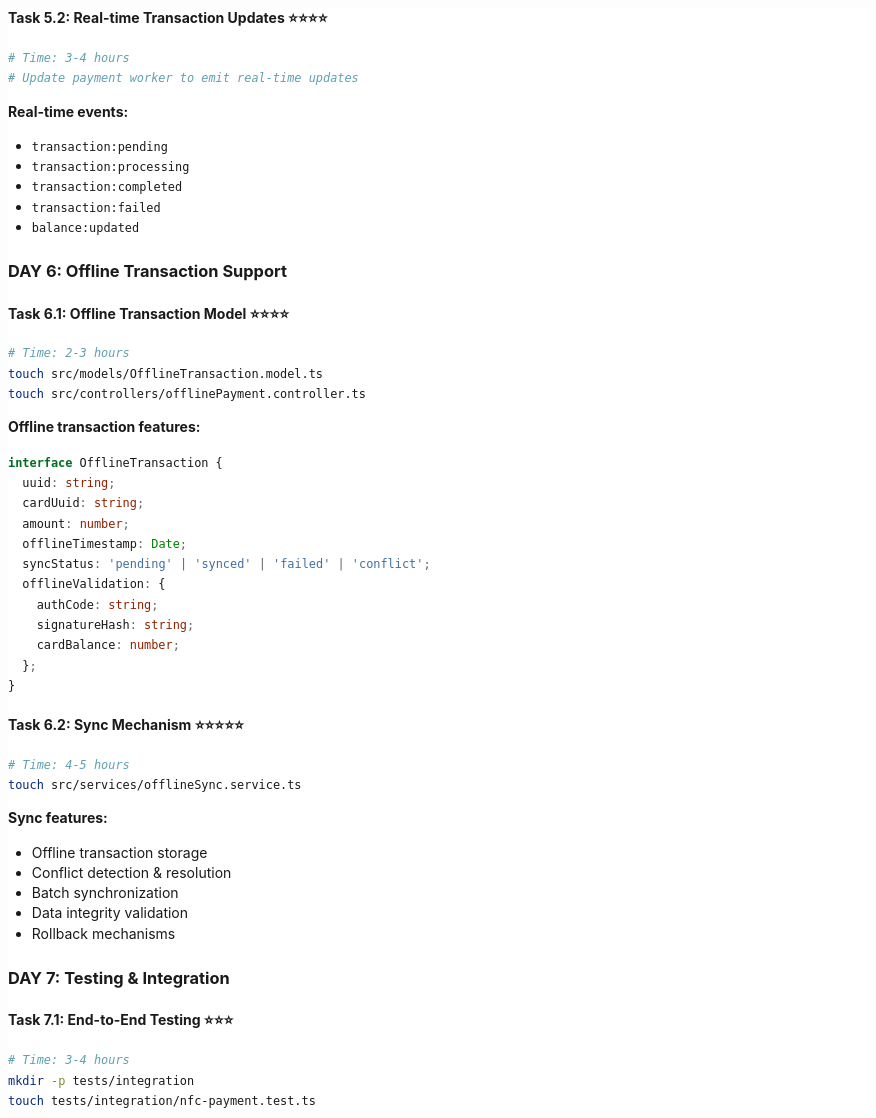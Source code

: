 #### Task 5.2: Real-time Transaction Updates ⭐⭐⭐⭐
```bash
# Time: 3-4 hours
# Update payment worker to emit real-time updates
```

**Real-time events:**
- `transaction:pending`
- `transaction:processing`
- `transaction:completed`
- `transaction:failed`
- `balance:updated`

### **DAY 6: Offline Transaction Support**

#### Task 6.1: Offline Transaction Model ⭐⭐⭐⭐
```bash
# Time: 2-3 hours
touch src/models/OfflineTransaction.model.ts
touch src/controllers/offlinePayment.controller.ts
```

**Offline transaction features:**
```typescript
interface OfflineTransaction {
  uuid: string;
  cardUuid: string;
  amount: number;
  offlineTimestamp: Date;
  syncStatus: 'pending' | 'synced' | 'failed' | 'conflict';
  offlineValidation: {
    authCode: string;
    signatureHash: string;
    cardBalance: number;
  };
}
```

#### Task 6.2: Sync Mechanism ⭐⭐⭐⭐⭐
```bash
# Time: 4-5 hours
touch src/services/offlineSync.service.ts
```

**Sync features:**
- Offline transaction storage
- Conflict detection & resolution
- Batch synchronization
- Data integrity validation
- Rollback mechanisms

### **DAY 7: Testing & Integration**

#### Task 7.1: End-to-End Testing ⭐⭐⭐
```bash
# Time: 3-4 hours
mkdir -p tests/integration
touch tests/integration/nfc-payment.test.ts
```
